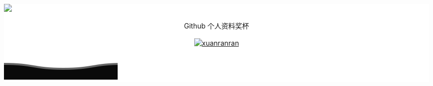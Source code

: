 ![](https://github.com/xuanranran/xuanranran/blob/output/github-contribution-grid-snake.svg)

<div align="center">Github 个人资料奖杯</div>

<p align="center">
<a href="https://github.com/ryo-ma/github-profile-trophy">
<img src="https://github-profile-trophy.vercel.app/?username=xuanranran&theme=dark_lover" alt="xuanranran" width="100%" />
</a>
</p>


![](./src/footer.svg)
